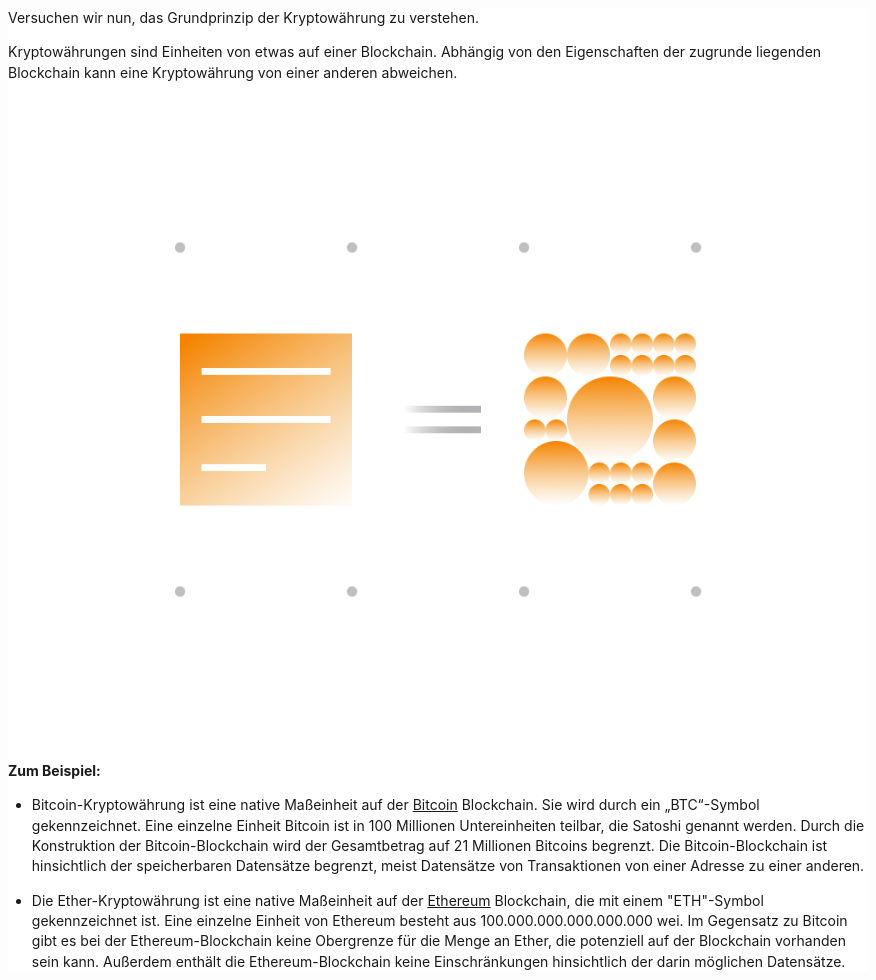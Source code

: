 Versuchen wir nun, das Grundprinzip der Kryptowährung zu verstehen.

Kryptowährungen sind Einheiten von etwas auf einer Blockchain. Abhängig von den Eigenschaften der zugrunde liegenden Blockchain kann eine Kryptowährung von einer anderen abweichen.

![](../images/01-03-l.png)

**Zum Beispiel:**

- Bitcoin-Kryptowährung ist eine native Maßeinheit auf der [Bitcoin](../../token_guides/en/bitcoin.md) Blockchain. Sie wird durch ein „BTC“-Symbol gekennzeichnet. Eine einzelne Einheit Bitcoin ist in 100 Millionen Untereinheiten teilbar, die Satoshi genannt werden. Durch die Konstruktion der Bitcoin-Blockchain wird der Gesamtbetrag auf 21 Millionen Bitcoins begrenzt. Die Bitcoin-Blockchain ist hinsichtlich der speicherbaren Datensätze begrenzt, meist Datensätze von Transaktionen von einer Adresse zu einer anderen.

- Die Ether-Kryptowährung ist eine native Maßeinheit auf der [Ethereum](../../token_guides/en/ethereum.md) Blockchain, die mit einem "ETH"-Symbol gekennzeichnet ist. Eine einzelne Einheit von Ethereum besteht aus 100.000.000.000.000.000 wei. Im Gegensatz zu Bitcoin gibt es bei der Ethereum-Blockchain keine Obergrenze für die Menge an Ether, die potenziell auf der Blockchain vorhanden sein kann. Außerdem enthält die Ethereum-Blockchain keine Einschränkungen hinsichtlich der darin möglichen Datensätze.

